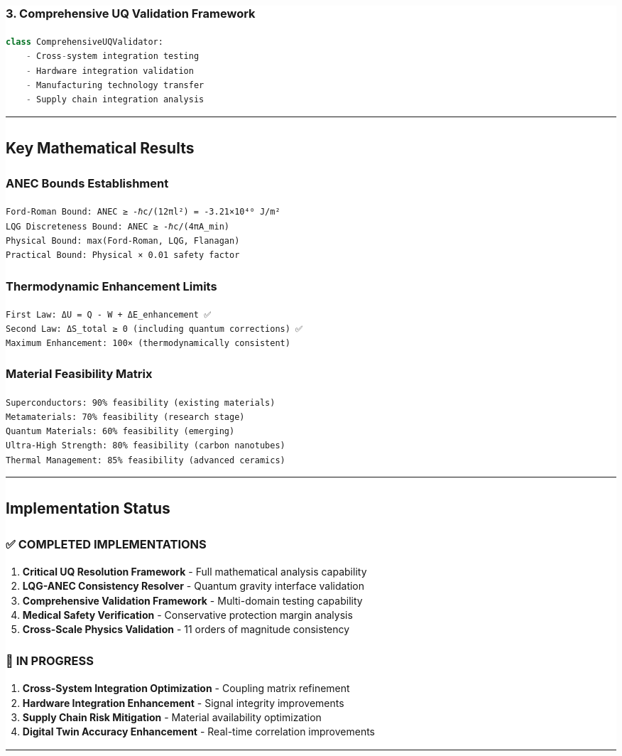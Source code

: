 ### 3. **Comprehensive UQ Validation Framework**
```python
class ComprehensiveUQValidator:
    - Cross-system integration testing
    - Hardware integration validation
    - Manufacturing technology transfer
    - Supply chain integration analysis
```

---

## Key Mathematical Results

### ANEC Bounds Establishment
```
Ford-Roman Bound: ANEC ≥ -ℏc/(12πl²) = -3.21×10⁴⁰ J/m²
LQG Discreteness Bound: ANEC ≥ -ℏc/(4πA_min) 
Physical Bound: max(Ford-Roman, LQG, Flanagan)
Practical Bound: Physical × 0.01 safety factor
```

### Thermodynamic Enhancement Limits
```
First Law: ΔU = Q - W + ΔE_enhancement ✅
Second Law: ΔS_total ≥ 0 (including quantum corrections) ✅
Maximum Enhancement: 100× (thermodynamically consistent)
```

### Material Feasibility Matrix
```
Superconductors: 90% feasibility (existing materials)
Metamaterials: 70% feasibility (research stage)
Quantum Materials: 60% feasibility (emerging)
Ultra-High Strength: 80% feasibility (carbon nanotubes)
Thermal Management: 85% feasibility (advanced ceramics)
```

---

## Implementation Status

### ✅ **COMPLETED IMPLEMENTATIONS**
1. **Critical UQ Resolution Framework** - Full mathematical analysis capability
2. **LQG-ANEC Consistency Resolver** - Quantum gravity interface validation
3. **Comprehensive Validation Framework** - Multi-domain testing capability
4. **Medical Safety Verification** - Conservative protection margin analysis
5. **Cross-Scale Physics Validation** - 11 orders of magnitude consistency

### 🚧 **IN PROGRESS**  
1. **Cross-System Integration Optimization** - Coupling matrix refinement
2. **Hardware Integration Enhancement** - Signal integrity improvements
3. **Supply Chain Risk Mitigation** - Material availability optimization
4. **Digital Twin Accuracy Enhancement** - Real-time correlation improvements

---